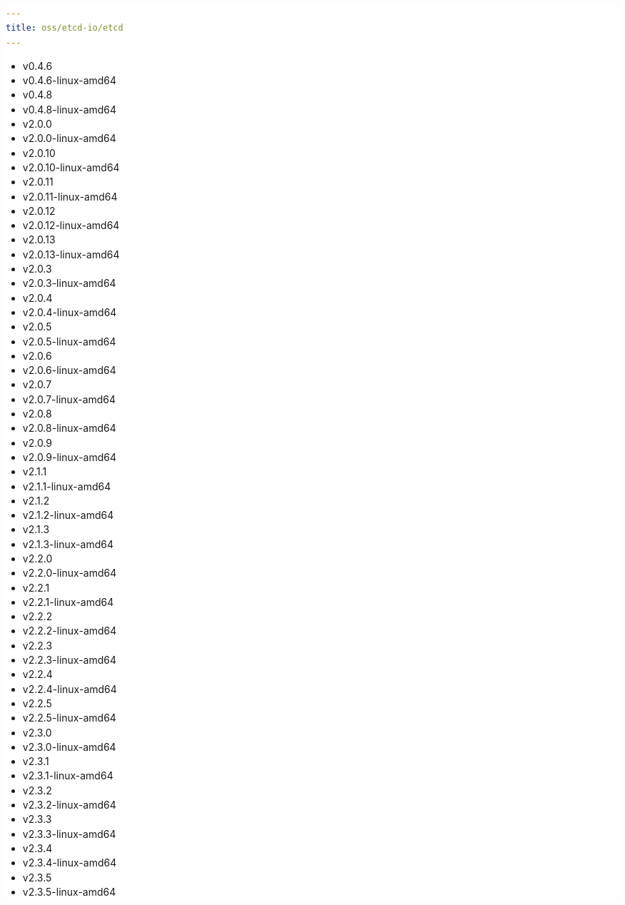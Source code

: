 ```yaml
---
title: oss/etcd-io/etcd
---
```

- v0.4.6
- v0.4.6-linux-amd64
- v0.4.8
- v0.4.8-linux-amd64
- v2.0.0
- v2.0.0-linux-amd64
- v2.0.10
- v2.0.10-linux-amd64
- v2.0.11
- v2.0.11-linux-amd64
- v2.0.12
- v2.0.12-linux-amd64
- v2.0.13
- v2.0.13-linux-amd64
- v2.0.3
- v2.0.3-linux-amd64
- v2.0.4
- v2.0.4-linux-amd64
- v2.0.5
- v2.0.5-linux-amd64
- v2.0.6
- v2.0.6-linux-amd64
- v2.0.7
- v2.0.7-linux-amd64
- v2.0.8
- v2.0.8-linux-amd64
- v2.0.9
- v2.0.9-linux-amd64
- v2.1.1
- v2.1.1-linux-amd64
- v2.1.2
- v2.1.2-linux-amd64
- v2.1.3
- v2.1.3-linux-amd64
- v2.2.0
- v2.2.0-linux-amd64
- v2.2.1
- v2.2.1-linux-amd64
- v2.2.2
- v2.2.2-linux-amd64
- v2.2.3
- v2.2.3-linux-amd64
- v2.2.4
- v2.2.4-linux-amd64
- v2.2.5
- v2.2.5-linux-amd64
- v2.3.0
- v2.3.0-linux-amd64
- v2.3.1
- v2.3.1-linux-amd64
- v2.3.2
- v2.3.2-linux-amd64
- v2.3.3
- v2.3.3-linux-amd64
- v2.3.4
- v2.3.4-linux-amd64
- v2.3.5
- v2.3.5-linux-amd64